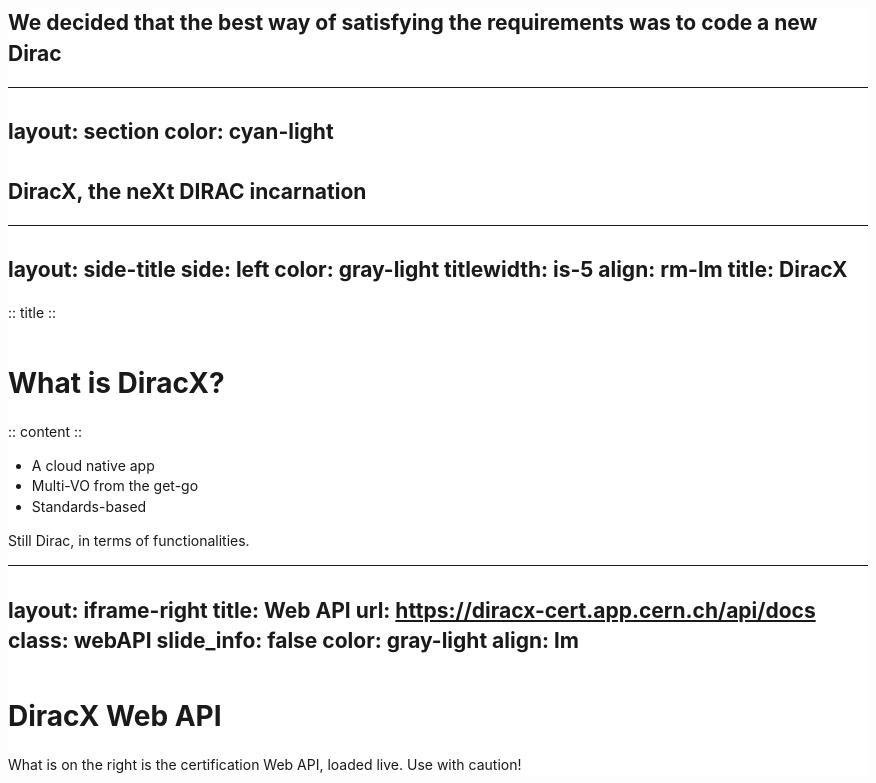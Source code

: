 ## We decided that the best way of satisfying the requirements was to code a new Dirac


---
layout: section
color: cyan-light
--- 

## DiracX,  the neXt DIRAC incarnation


---
layout: side-title
side: left
color: gray-light
titlewidth: is-5
align: rm-lm
title: DiracX
---

:: title ::

# What is DiracX?

:: content ::

- A cloud native app
- Multi-VO from the get-go
- Standards-based

<AdmonitionType type='important' >
Still Dirac, in terms of functionalities.
</AdmonitionType>


---
layout: iframe-right
title: Web API
url: https://diracx-cert.app.cern.ch/api/docs
class: webAPI
slide_info: false
color: gray-light
align: lm
---

# DiracX Web API


<AdmonitionType type='caution' >
What is on the right is the certification Web API, loaded live. Use with caution!
</AdmonitionType>
